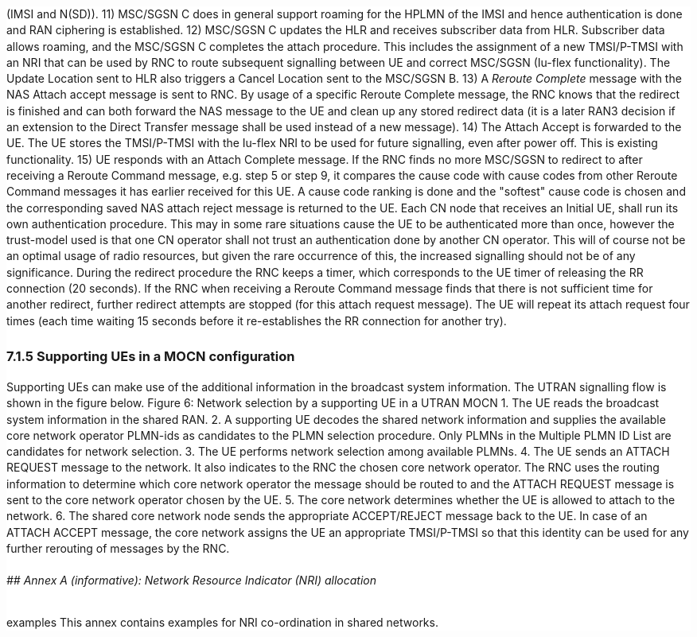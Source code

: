 (IMSI and N(SD)).
11) MSC/SGSN C does in general support roaming for the HPLMN of the IMSI and
hence authentication is done and RAN ciphering is established.
12) MSC/SGSN C updates the HLR and receives subscriber data from HLR.
Subscriber data allows roaming, and the MSC/SGSN C completes the attach
procedure. This includes the assignment of a new TMSI/P-TMSI with an NRI that
can be used by RNC to route subsequent signalling between UE and correct
MSC/SGSN (Iu-flex functionality). The Update Location sent to HLR also
triggers a Cancel Location sent to the MSC/SGSN B.
13) A _Reroute Complete_ message with the NAS Attach accept message is sent to
RNC. By usage of a specific Reroute Complete message, the RNC knows that the
redirect is finished and can both forward the NAS message to the UE and clean
up any stored redirect data (it is a later RAN3 decision if an extension to
the Direct Transfer message shall be used instead of a new message).
14) The Attach Accept is forwarded to the UE. The UE stores the TMSI/P-TMSI
with the Iu-flex NRI to be used for future signalling, even after power off.
This is existing functionality.
15) UE responds with an Attach Complete message.
If the RNC finds no more MSC/SGSN to redirect to after receiving a Reroute
Command message, e.g. step 5 or step 9, it compares the cause code with cause
codes from other Reroute Command messages it has earlier received for this UE.
A cause code ranking is done and the \"softest\" cause code is chosen and the
corresponding saved NAS attach reject message is returned to the UE.
Each CN node that receives an Initial UE, shall run its own authentication
procedure. This may in some rare situations cause the UE to be authenticated
more than once, however the trust-model used is that one CN operator shall not
trust an authentication done by another CN operator. This will of course not
be an optimal usage of radio resources, but given the rare occurrence of this,
the increased signalling should not be of any significance.
During the redirect procedure the RNC keeps a timer, which corresponds to the
UE timer of releasing the RR connection (20 seconds). If the RNC when
receiving a Reroute Command message finds that there is not sufficient time
for another redirect, further redirect attempts are stopped (for this attach
request message). The UE will repeat its attach request four times (each time
waiting 15 seconds before it re-establishes the RR connection for another
try).
### 7.1.5 Supporting UEs in a MOCN configuration
Supporting UEs can make use of the additional information in the broadcast
system information. The UTRAN signalling flow is shown in the figure below.
Figure 6: Network selection by a supporting UE in a UTRAN MOCN
1\. The UE reads the broadcast system information in the shared RAN.
2\. A supporting UE decodes the shared network information and supplies the
available core network operator PLMN-ids as candidates to the PLMN selection
procedure. Only PLMNs in the Multiple PLMN ID List are candidates for network
selection.
3\. The UE performs network selection among available PLMNs.
4\. The UE sends an ATTACH REQUEST message to the network. It also indicates
to the RNC the chosen core network operator. The RNC uses the routing
information to determine which core network operator the message should be
routed to and the ATTACH REQUEST message is sent to the core network operator
chosen by the UE.
5\. The core network determines whether the UE is allowed to attach to the
network.
6\. The shared core network node sends the appropriate ACCEPT/REJECT message
back to the UE. In case of an ATTACH ACCEPT message, the core network assigns
the UE an appropriate TMSI/P-TMSI so that this identity can be used for any
further rerouting of messages by the RNC.
###### ## Annex A (informative): Network Resource Indicator (NRI) allocation
examples
This annex contains examples for NRI co-ordination in shared networks.